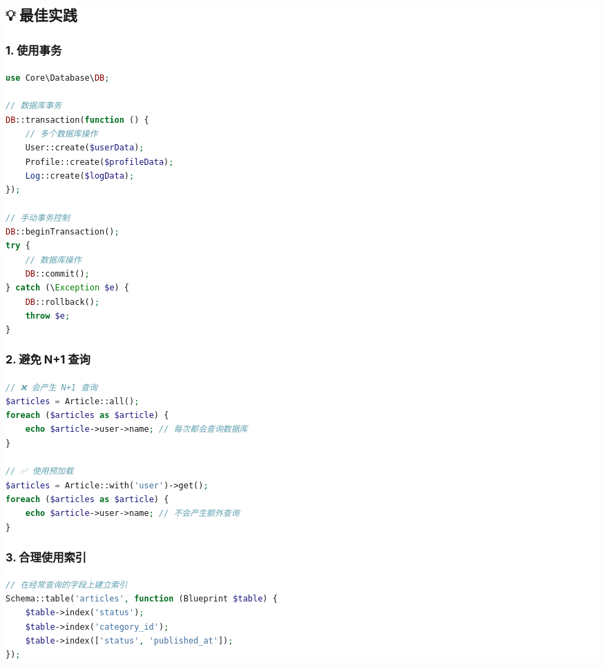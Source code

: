 ## 💡 最佳实践

### 1. 使用事务

```php
use Core\Database\DB;

// 数据库事务
DB::transaction(function () {
    // 多个数据库操作
    User::create($userData);
    Profile::create($profileData);
    Log::create($logData);
});

// 手动事务控制
DB::beginTransaction();
try {
    // 数据库操作
    DB::commit();
} catch (\Exception $e) {
    DB::rollback();
    throw $e;
}
```

### 2. 避免 N+1 查询

```php
// ❌ 会产生 N+1 查询
$articles = Article::all();
foreach ($articles as $article) {
    echo $article->user->name; // 每次都会查询数据库
}

// ✅ 使用预加载
$articles = Article::with('user')->get();
foreach ($articles as $article) {
    echo $article->user->name; // 不会产生额外查询
}
```

### 3. 合理使用索引

```php
// 在经常查询的字段上建立索引
Schema::table('articles', function (Blueprint $table) {
    $table->index('status');
    $table->index('category_id');
    $table->index(['status', 'published_at']);
});
```
